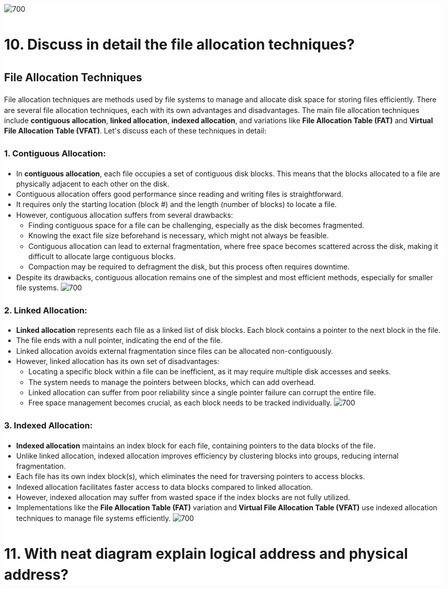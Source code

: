 ![700](https://scaler.com/topics/images/example-of-counting.webp)
# 10. Discuss in detail the file allocation techniques?
## File Allocation Techniques

File allocation techniques are methods used by file systems to manage and allocate disk space for storing files efficiently. There are several file allocation techniques, each with its own advantages and disadvantages. The main file allocation techniques include **contiguous allocation**, **linked allocation**, **indexed allocation**, and variations like **File Allocation Table (FAT)** and **Virtual File Allocation Table (VFAT)**. Let's discuss each of these techniques in detail:

### 1. Contiguous Allocation:
   - In **contiguous allocation**, each file occupies a set of contiguous disk blocks. This means that the blocks allocated to a file are physically adjacent to each other on the disk.
   - Contiguous allocation offers good performance since reading and writing files is straightforward.
   - It requires only the starting location (block #) and the length (number of blocks) to locate a file.
   - However, contiguous allocation suffers from several drawbacks:
     - Finding contiguous space for a file can be challenging, especially as the disk becomes fragmented.
     - Knowing the exact file size beforehand is necessary, which might not always be feasible.
     - Contiguous allocation can lead to external fragmentation, where free space becomes scattered across the disk, making it difficult to allocate large contiguous blocks.
     - Compaction may be required to defragment the disk, but this process often requires downtime.
   - Despite its drawbacks, contiguous allocation remains one of the simplest and most efficient methods, especially for smaller file systems.
![700](https://scaler.com/topics/images/contiguous-allocation.webp)

### 2. Linked Allocation:
   - **Linked allocation** represents each file as a linked list of disk blocks. Each block contains a pointer to the next block in the file.
   - The file ends with a null pointer, indicating the end of the file.
   - Linked allocation avoids external fragmentation since files can be allocated non-contiguously.
   - However, linked allocation has its own set of disadvantages:
     - Locating a specific block within a file can be inefficient, as it may require multiple disk accesses and seeks.
     - The system needs to manage the pointers between blocks, which can add overhead.
     - Linked allocation can suffer from poor reliability since a single pointer failure can corrupt the entire file.
     - Free space management becomes crucial, as each block needs to be tracked individually.
   ![700](https://scaler.com/topics/images/linked-file-allocation.webp)
### 3. Indexed Allocation:
   - **Indexed allocation** maintains an index block for each file, containing pointers to the data blocks of the file.
   - Unlike linked allocation, indexed allocation improves efficiency by clustering blocks into groups, reducing internal fragmentation.
   - Each file has its own index block(s), which eliminates the need for traversing pointers to access blocks.
   - Indexed allocation facilitates faster access to data blocks compared to linked allocation.
   - However, indexed allocation may suffer from wasted space if the index blocks are not fully utilized.
   - Implementations like the **File Allocation Table (FAT)** variation and **Virtual File Allocation Table (VFAT)** use indexed allocation techniques to manage file systems efficiently.
 ![700](https://scaler.com/topics/images/indexed-file-allocation.webp)
# 11. With neat diagram explain logical address and physical address?
